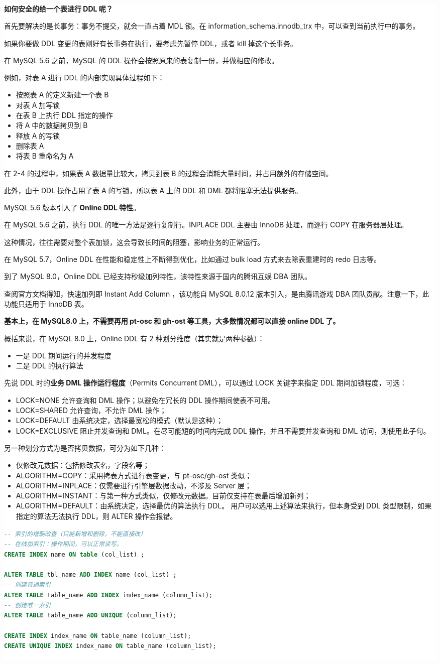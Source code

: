 **如何安全的给一个表进行 DDL 呢？**

首先要解决的是长事务：事务不提交，就会一直占着 MDL 锁。在 information_schema.innodb_trx 中，可以查到当前执行中的事务。

如果你要做 DDL 变更的表刚好有长事务在执行，要考虑先暂停 DDL，或者 kill 掉这个长事务。

在 MySQL 5.6 之前，MySQL 的 DDL 操作会按照原来的表复制一份，并做相应的修改。

例如，对表 A 进行 DDL 的内部实现具体过程如下：

- 按照表 A 的定义新建一个表 B
- 对表 A 加写锁
- 在表 B 上执行 DDL 指定的操作
- 将 A 中的数据拷贝到 B
- 释放 A 的写锁
- 删除表 A
- 将表 B 重命名为 A

在 2-4 的过程中，如果表 A 数据量比较大，拷贝到表 B 的过程会消耗大量时间，并占用额外的存储空间。

此外，由于 DDL 操作占用了表 A 的写锁，所以表 A 上的 DDL 和 DML 都将阻塞无法提供服务。

MySQL 5.6 版本引入了 **Online DDL 特性**。

在 MySQL 5.6 之前，执行 DDL 的唯一方法是逐行复制行。INPLACE DDL 主要由 InnoDB 处理，而逐行 COPY 在服务器层处理。

这种情况，往往需要对整个表加锁，这会导致长时间的阻塞，影响业务的正常运行。

在 MySQL 5.7，Online DDL 在性能和稳定性上不断得到优化，比如通过 bulk load 方式来去除表重建时的 redo 日志等。

到了 MySQL 8.0，Online DDL 已经支持秒级加列特性，该特性来源于国内的腾讯互娱 DBA 团队。

查阅官方文档得知，快速加列即 Instant Add Column ，该功能自 MySQL 8.0.12 版本引入，是由腾讯游戏 DBA 团队贡献。注意一下，此功能只适用于 InnoDB 表。

**基本上，在 MySQL8.0 上，不需要再用 pt-osc 和 gh-ost 等工具，大多数情况都可以直接 online DDL 了。**

概括来说，在 MySQL 8.0 上，Online DDL 有 2 种划分维度（其实就是两种参数）：

- 一是 DDL 期间运行的并发程度
- 二是 DDL 的执行算法

先说 DDL 时的**业务 DML 操作运行程度**（Permits Concurrent DML），可以通过 LOCK 关键字来指定 DDL 期间加锁程度，可选：

- LOCK=NONE 允许查询和 DML 操作；以避免在冗长的 DDL 操作期间使表不可用。
- LOCK=SHARED 允许查询，不允许 DML 操作；
- LOCK=DEFAULT 由系统决定，选择最宽松的模式（默认是这种）；
- LOCK=EXCLUSIVE 阻止并发查询和 DML。在尽可能短的时间内完成 DDL 操作，并且不需要并发查询和 DML 访问，则使用此子句。

另一种划分方式为是否拷贝数据，可分为如下几种：

- 仅修改元数据：包括修改表名，字段名等；
- ALGORITHM=COPY：采用拷表方式进行表变更，与 pt-osc/gh-ost 类似；
- ALGORITHM=INPLACE：仅需要进行引擎层数据改动，不涉及 Server 层；
- ALGORITHM=INSTANT：与第一种方式类似，仅修改元数据。目前仅支持在表最后增加新列；
- ALGORITHM=DEFAULT：由系统决定，选择最优的算法执行 DDL。 用户可以选用上述算法来执行，但本身受到 DDL 类型限制，如果指定的算法无法执行 DDL，则 ALTER 操作会报错。

```sql
-- 索引的增删改查（只能新增和删除，不能直接改）
-- 在线加索引：操作期间，可以正常读写。
CREATE INDEX name ON table (col_list) ;

ALTER TABLE tbl_name ADD INDEX name (col_list) ;
-- 创建普通索引
ALTER TABLE table_name ADD INDEX index_name (column_list);
-- 创建唯一索引
ALTER TABLE table_name ADD UNIQUE (column_list);

CREATE INDEX index_name ON table_name (column_list);
CREATE UNIQUE INDEX index_name ON table_name (column_list);



```